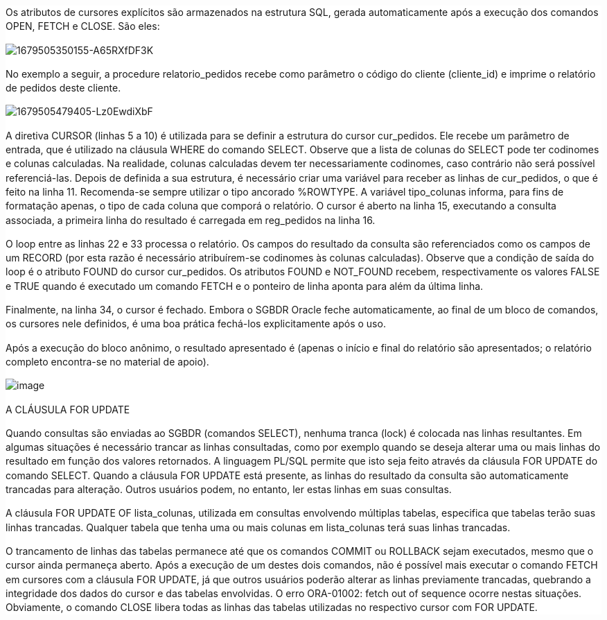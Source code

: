 
Os atributos de cursores explícitos são armazenados na estrutura SQL, gerada automaticamente após a execução dos comandos OPEN, FETCH e CLOSE. São eles:

![1679505350155-A65RXfDF3K](https://github.com/PhelipeSilvestre/Workspace---Faculdade/assets/99892687/8bcb83fe-3800-4df0-be25-3a2fec6dceec)

No exemplo a seguir, a procedure relatorio_pedidos recebe como parâmetro o código do cliente (cliente_id) e imprime o relatório de pedidos deste cliente.

![1679505479405-Lz0EwdiXbF](https://github.com/PhelipeSilvestre/Workspace---Faculdade/assets/99892687/9fe37d02-76ed-4c16-981c-72fef8260269)

A diretiva CURSOR (linhas 5 a 10) é utilizada para se definir a estrutura do cursor cur_pedidos. Ele recebe um parâmetro de entrada, que é utilizado na cláusula WHERE do comando SELECT. Observe que a lista de colunas do SELECT pode ter codinomes e colunas calculadas. Na realidade, colunas calculadas devem ter necessariamente codinomes, caso contrário não será possível referenciá-las. Depois de definida a sua estrutura, é necessário criar uma variável para receber as linhas de cur_pedidos, o que é feito na linha 11. Recomenda-se sempre utilizar o tipo ancorado %ROWTYPE. A variável tipo_colunas informa, para fins de formatação apenas, o tipo de cada coluna que comporá o relatório. O cursor é aberto na linha 15, executando a consulta associada, a primeira linha do resultado é carregada em reg_pedidos na linha 16. 

O loop entre as linhas 22 e 33 processa o relatório. Os campos do resultado da consulta são referenciados como os campos de um RECORD (por esta razão é necessário atribuírem-se codinomes às colunas calculadas). Observe que a condição de saída do loop é o atributo FOUND do cursor cur_pedidos. Os atributos FOUND e NOT_FOUND recebem, respectivamente os valores FALSE e TRUE quando é executado um comando FETCH e o ponteiro de linha aponta para além da última linha.

Finalmente, na linha 34, o cursor é fechado. Embora o SGBDR Oracle feche automaticamente, ao final de um bloco de comandos, os cursores nele definidos, é uma boa prática fechá-los explicitamente após o uso.

Após a execução do bloco anônimo, o resultado apresentado é (apenas o início e final do relatório são apresentados; o relatório completo encontra-se no material de apoio).

![image](https://github.com/PhelipeSilvestre/Workspace---Faculdade/assets/99892687/e20f33b5-8f70-43c3-9fb8-9ea798c57932)





A CLÁUSULA FOR UPDATE

Quando consultas são enviadas ao SGBDR (comandos SELECT), nenhuma tranca (lock) é colocada nas linhas resultantes. Em algumas situações é necessário trancar as linhas consultadas, como por exemplo quando se deseja alterar uma ou mais linhas do resultado em função dos valores retornados. A linguagem PL/SQL permite que isto seja feito através da cláusula FOR UPDATE do comando SELECT. Quando a cláusula FOR UPDATE está presente, as linhas do resultado da consulta são automaticamente trancadas para alteração. Outros usuários podem, no entanto, ler estas linhas em suas consultas.

A cláusula FOR UPDATE OF lista_colunas, utilizada em consultas envolvendo múltiplas tabelas, especifica que tabelas terão suas linhas trancadas. Qualquer tabela que tenha uma ou mais colunas em lista_colunas terá suas linhas trancadas.

O trancamento de linhas das tabelas permanece até que os comandos COMMIT ou ROLLBACK sejam executados, mesmo que o cursor ainda permaneça aberto. Após a execução de um destes dois comandos, não é possível mais executar o comando FETCH em cursores com a cláusula FOR UPDATE, já que outros usuários poderão alterar as linhas previamente trancadas, quebrando a integridade dos dados do cursor e das tabelas envolvidas. O erro ORA-01002: fetch out of sequence ocorre nestas situações. Obviamente, o comando CLOSE libera todas as linhas das tabelas utilizadas no respectivo cursor com FOR UPDATE.
